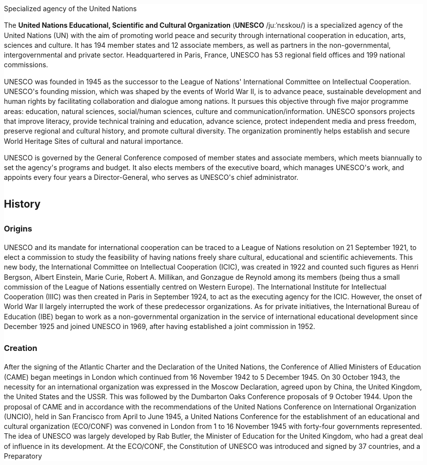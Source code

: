 Specialized agency of the United Nations

The **United Nations Educational, Scientific and Cultural Organization**
(**UNESCO** /juːˈnɛskoʊ/) is a specialized agency of the United Nations (UN)
with the aim of promoting world peace and security through international
cooperation in education, arts, sciences and culture. It has 194 member states
and 12 associate members, as well as partners in the non-governmental,
intergovernmental and private sector. Headquartered in Paris, France, UNESCO
has 53 regional field offices and 199 national commissions.

UNESCO was founded in 1945 as the successor to the League of Nations'
International Committee on Intellectual Cooperation. UNESCO's founding
mission, which was shaped by the events of World War II, is to advance peace,
sustainable development and human rights by facilitating collaboration and
dialogue among nations. It pursues this objective through five major programme
areas: education, natural sciences, social/human sciences, culture and
communication/information. UNESCO sponsors projects that improve literacy,
provide technical training and education, advance science, protect independent
media and press freedom, preserve regional and cultural history, and promote
cultural diversity. The organization prominently helps establish and secure
World Heritage Sites of cultural and natural importance.

UNESCO is governed by the General Conference composed of member states and
associate members, which meets biannually to set the agency's programs and
budget. It also elects members of the executive board, which manages UNESCO's
work, and appoints every four years a Director-General, who serves as UNESCO's
chief administrator.

## History

### Origins

UNESCO and its mandate for international cooperation can be traced to a League
of Nations resolution on 21 September 1921, to elect a commission to study the
feasibility of having nations freely share cultural, educational and
scientific achievements. This new body, the International Committee on
Intellectual Cooperation (ICIC), was created in 1922 and counted such figures
as Henri Bergson, Albert Einstein, Marie Curie, Robert A. Millikan, and
Gonzague de Reynold among its members (being thus a small commission of the
League of Nations essentially centred on Western Europe). The International
Institute for Intellectual Cooperation (IIIC) was then created in Paris in
September 1924, to act as the executing agency for the ICIC. However, the
onset of World War II largely interrupted the work of these predecessor
organizations. As for private initiatives, the International Bureau of
Education (IBE) began to work as a non-governmental organization in the
service of international educational development since December 1925 and
joined UNESCO in 1969, after having established a joint commission in 1952.

### Creation

After the signing of the Atlantic Charter and the Declaration of the United
Nations, the Conference of Allied Ministers of Education (CAME) began meetings
in London which continued from 16 November 1942 to 5 December 1945. On 30
October 1943, the necessity for an international organization was expressed in
the Moscow Declaration, agreed upon by China, the United Kingdom, the United
States and the USSR. This was followed by the Dumbarton Oaks Conference
proposals of 9 October 1944. Upon the proposal of CAME and in accordance with
the recommendations of the United Nations Conference on International
Organization (UNCIO), held in San Francisco from April to June 1945, a United
Nations Conference for the establishment of an educational and cultural
organization (ECO/CONF) was convened in London from 1 to 16 November 1945 with
forty-four governments represented. The idea of UNESCO was largely developed
by Rab Butler, the Minister of Education for the United Kingdom, who had a
great deal of influence in its development. At the ECO/CONF, the Constitution
of UNESCO was introduced and signed by 37 countries, and a Preparatory